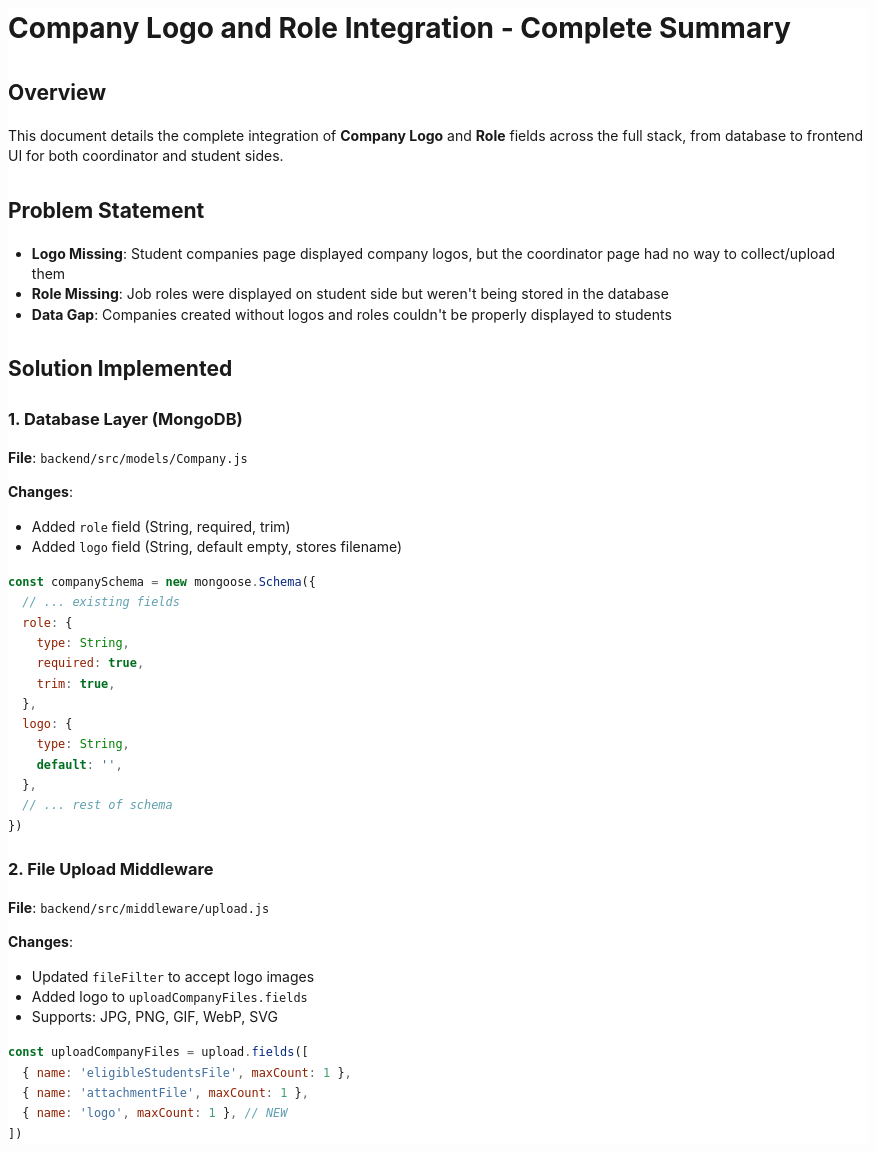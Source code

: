 # Company Logo and Role Integration - Complete Summary

## Overview
This document details the complete integration of **Company Logo** and **Role** fields across the full stack, from database to frontend UI for both coordinator and student sides.

## Problem Statement
- **Logo Missing**: Student companies page displayed company logos, but the coordinator page had no way to collect/upload them
- **Role Missing**: Job roles were displayed on student side but weren't being stored in the database
- **Data Gap**: Companies created without logos and roles couldn't be properly displayed to students

## Solution Implemented

### 1. Database Layer (MongoDB)
**File**: `backend/src/models/Company.js`

**Changes**:
- Added `role` field (String, required, trim)
- Added `logo` field (String, default empty, stores filename)

```javascript
const companySchema = new mongoose.Schema({
  // ... existing fields
  role: {
    type: String,
    required: true,
    trim: true,
  },
  logo: {
    type: String,
    default: '',
  },
  // ... rest of schema
})
```

### 2. File Upload Middleware
**File**: `backend/src/middleware/upload.js`

**Changes**:
- Updated `fileFilter` to accept logo images
- Added logo to `uploadCompanyFiles.fields`
- Supports: JPG, PNG, GIF, WebP, SVG

```javascript
const uploadCompanyFiles = upload.fields([
  { name: 'eligibleStudentsFile', maxCount: 1 },
  { name: 'attachmentFile', maxCount: 1 },
  { name: 'logo', maxCount: 1 }, // NEW
])
```
